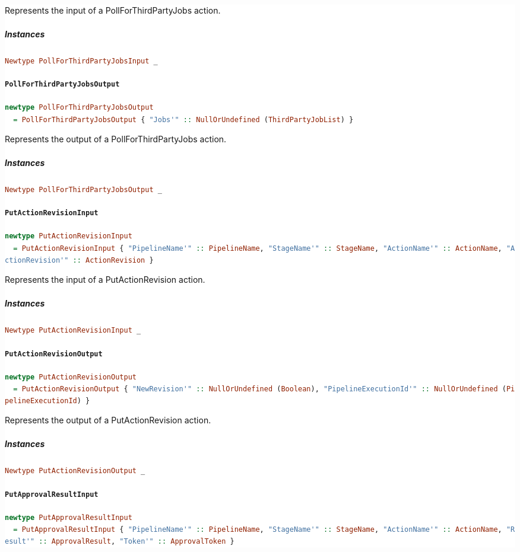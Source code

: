 <p>Represents the input of a PollForThirdPartyJobs action.</p>

##### Instances
``` purescript
Newtype PollForThirdPartyJobsInput _
```

#### `PollForThirdPartyJobsOutput`

``` purescript
newtype PollForThirdPartyJobsOutput
  = PollForThirdPartyJobsOutput { "Jobs'" :: NullOrUndefined (ThirdPartyJobList) }
```

<p>Represents the output of a PollForThirdPartyJobs action.</p>

##### Instances
``` purescript
Newtype PollForThirdPartyJobsOutput _
```

#### `PutActionRevisionInput`

``` purescript
newtype PutActionRevisionInput
  = PutActionRevisionInput { "PipelineName'" :: PipelineName, "StageName'" :: StageName, "ActionName'" :: ActionName, "ActionRevision'" :: ActionRevision }
```

<p>Represents the input of a PutActionRevision action.</p>

##### Instances
``` purescript
Newtype PutActionRevisionInput _
```

#### `PutActionRevisionOutput`

``` purescript
newtype PutActionRevisionOutput
  = PutActionRevisionOutput { "NewRevision'" :: NullOrUndefined (Boolean), "PipelineExecutionId'" :: NullOrUndefined (PipelineExecutionId) }
```

<p>Represents the output of a PutActionRevision action.</p>

##### Instances
``` purescript
Newtype PutActionRevisionOutput _
```

#### `PutApprovalResultInput`

``` purescript
newtype PutApprovalResultInput
  = PutApprovalResultInput { "PipelineName'" :: PipelineName, "StageName'" :: StageName, "ActionName'" :: ActionName, "Result'" :: ApprovalResult, "Token'" :: ApprovalToken }
```
